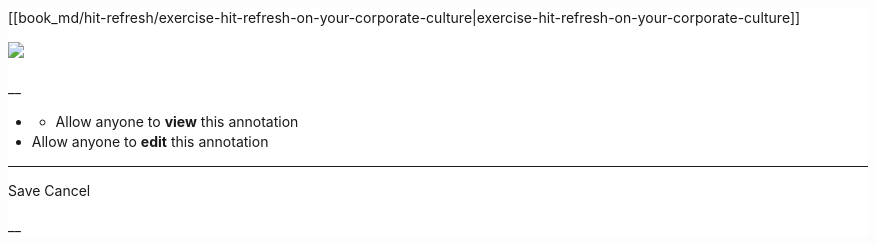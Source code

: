 [[book_md/hit-refresh/exercise-hit-refresh-on-your-corporate-culture|exercise-hit-refresh-on-your-corporate-culture]]

![](https://bat.bing.com/action/0?ti=56018282&Ver=2&mid=cf53759f-75d2-4248-83d7-545a93544b15&sid=49fff5b0636c11eeb9c611038afc8668&vid=4a005010636c11ee80c703d4c4a7acd5&vids=0&msclkid=N&pi=0&lg=en-US&sw=800&sh=600&sc=24&nwd=1&tl=Shortform%20%7C%20Book&p=https%3A%2F%2Fwww.shortform.com%2Fapp%2Fbook%2Fhit-refresh%2Ftheme-2&r=&lt=367&evt=pageLoad&sv=1&rn=321090)

__

  *   * Allow anyone to **view** this annotation
  * Allow anyone to **edit** this annotation



* * *

Save Cancel

__



